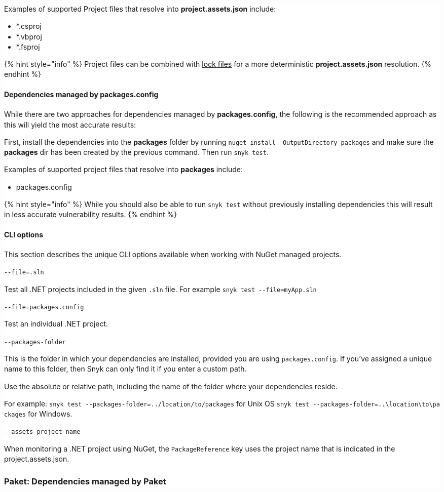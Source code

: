 Examples of supported Project files that resolve into **project.assets.json** include:

* \*.csproj
* \*.vbproj
* \*.fsproj

{% hint style="info" %}
Project files can be combined with [lock files](https://docs.microsoft.com/en-us/nuget/consume-packages/package-references-in-project-files#locking-dependencies) for a more deterministic **project.assets.json** resolution.
{% endhint %}

#### Dependencies managed by packages.config

While there are two approaches for dependencies managed by **packages.config**, the following is the recommended approach as this will yield the most accurate results:

First, install the dependencies into the **packages** folder by running `nuget install -OutputDirectory packages` and make sure the **packages** dir has been created by the previous command. Then run `snyk test`.

Examples of supported project files that resolve into **packages** include:

* packages.config

{% hint style="info" %}
While you should also be able to run `snyk test` without previously installing dependencies this will result in less accurate vulnerability results.
{% endhint %}

#### **CLI options**

This section describes the unique CLI options available when working with NuGet managed projects.

`--file=.sln`

Test all .NET projects included in the given `.sln` file. For example `snyk test --file=myApp.sln`

`--file=packages.config`

Test an individual .NET project.

`--packages-folder`

This is the folder in which your dependencies are installed, provided you are using `packages.config`. If you’ve assigned a unique name to this folder, then Snyk can only find it if you enter a custom path.

Use the absolute or relative path, including the name of the folder where your dependencies reside.

For example: `snyk test --packages-folder=../location/to/packages` for Unix OS `snyk test --packages-folder=..\location\to\packages` for Windows.

`--assets-project-name`

When monitoring a .NET project using NuGet, the `PackageReference` key uses the project name that is indicated in the project.assets.json.

### Paket: Dependencies managed by Paket
